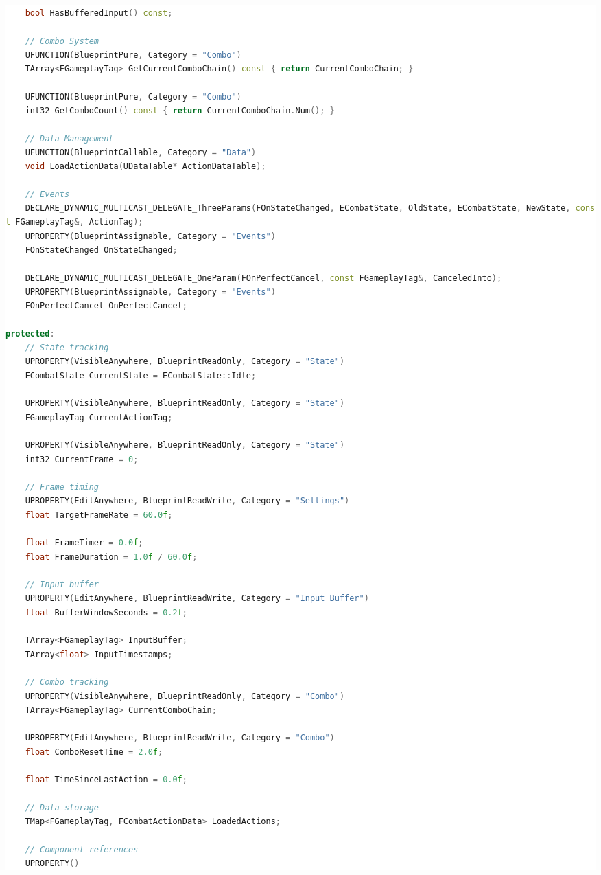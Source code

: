 ```cpp
    bool HasBufferedInput() const;

    // Combo System
    UFUNCTION(BlueprintPure, Category = "Combo")
    TArray<FGameplayTag> GetCurrentComboChain() const { return CurrentComboChain; }
    
    UFUNCTION(BlueprintPure, Category = "Combo")
    int32 GetComboCount() const { return CurrentComboChain.Num(); }

    // Data Management
    UFUNCTION(BlueprintCallable, Category = "Data")
    void LoadActionData(UDataTable* ActionDataTable);

    // Events
    DECLARE_DYNAMIC_MULTICAST_DELEGATE_ThreeParams(FOnStateChanged, ECombatState, OldState, ECombatState, NewState, const FGameplayTag&, ActionTag);
    UPROPERTY(BlueprintAssignable, Category = "Events")
    FOnStateChanged OnStateChanged;

    DECLARE_DYNAMIC_MULTICAST_DELEGATE_OneParam(FOnPerfectCancel, const FGameplayTag&, CanceledInto);
    UPROPERTY(BlueprintAssignable, Category = "Events") 
    FOnPerfectCancel OnPerfectCancel;

protected:
    // State tracking
    UPROPERTY(VisibleAnywhere, BlueprintReadOnly, Category = "State")
    ECombatState CurrentState = ECombatState::Idle;
    
    UPROPERTY(VisibleAnywhere, BlueprintReadOnly, Category = "State")
    FGameplayTag CurrentActionTag;
    
    UPROPERTY(VisibleAnywhere, BlueprintReadOnly, Category = "State")
    int32 CurrentFrame = 0;

    // Frame timing
    UPROPERTY(EditAnywhere, BlueprintReadWrite, Category = "Settings")
    float TargetFrameRate = 60.0f;
    
    float FrameTimer = 0.0f;
    float FrameDuration = 1.0f / 60.0f;

    // Input buffer
    UPROPERTY(EditAnywhere, BlueprintReadWrite, Category = "Input Buffer")
    float BufferWindowSeconds = 0.2f;
    
    TArray<FGameplayTag> InputBuffer;
    TArray<float> InputTimestamps;

    // Combo tracking
    UPROPERTY(VisibleAnywhere, BlueprintReadOnly, Category = "Combo")
    TArray<FGameplayTag> CurrentComboChain;
    
    UPROPERTY(EditAnywhere, BlueprintReadWrite, Category = "Combo")
    float ComboResetTime = 2.0f;
    
    float TimeSinceLastAction = 0.0f;

    // Data storage
    TMap<FGameplayTag, FCombatActionData> LoadedActions;

    // Component references
    UPROPERTY()
```